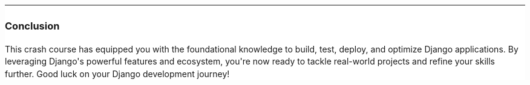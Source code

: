 * * *

### **Conclusion**

This crash course has equipped you with the foundational knowledge to build, test, deploy, and optimize Django applications. By leveraging Django's powerful features and ecosystem, you're now ready to tackle real-world projects and refine your skills further. Good luck on your Django development journey!